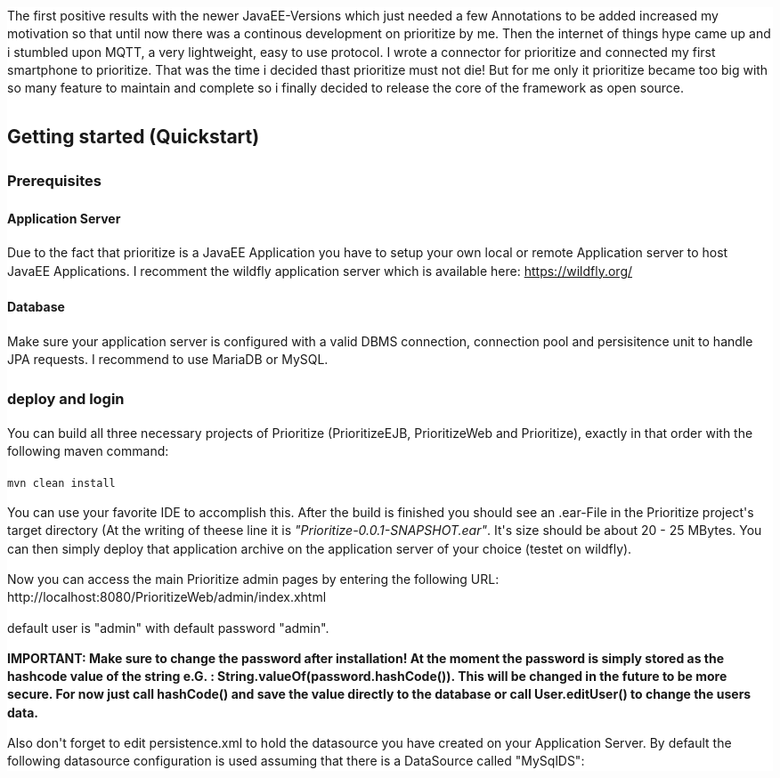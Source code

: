 The first positive results with the newer JavaEE-Versions which just needed a few Annotations to be added increased my motivation so that until now there was a continous development on prioritize by me. 
Then the internet of things hype came up and i stumbled upon MQTT, a very lightweight, easy to use protocol. I wrote a connector for prioritize and connected my first smartphone to prioritize.
That was the time i decided thast prioritize must not die! But for me only it prioritize became too big with so many feature to maintain and complete so i finally decided to release the core of the framework as open source.

 
 

## Getting started (Quickstart)

### Prerequisites

#### Application Server
Due to the fact that prioritize is a JavaEE Application you have to setup your own local or remote Application server to host JavaEE Applications. I recomment the wildfly application server which is available here: https://wildfly.org/

#### Database
Make sure your application server is configured with a valid DBMS connection, connection pool and persisitence unit to handle JPA requests.
I recommend to use MariaDB or MySQL.

 


### deploy and login
You can build all three necessary projects of Prioritize (PrioritizeEJB, PrioritizeWeb and Prioritize), exactly in that order with the following maven command:

    mvn clean install

You can use your favorite IDE to accomplish this. After the build is finished you should see an .ear-File in the Prioritize project's target directory (At the writing of theese line it is *"Prioritize-0.0.1-SNAPSHOT.ear"*. It's size should be about 20 - 25 MBytes. You can then simply deploy that application archive on the application server of your choice (testet on wildfly).   

Now you can access the main Prioritize admin pages by entering the following URL:
http://localhost:8080/PrioritizeWeb/admin/index.xhtml
 
default user is "admin" with default password "admin".<p></p>
**IMPORTANT: Make sure to change the password after installation! At the moment the password
is simply stored as the hashcode value of the string e.G. : String.valueOf(password.hashCode()).
This will be changed in the future to be more secure. For now just call hashCode() and save the value
 directly to the database or call User.editUser() to change the users data.** 
 
<p></p>

Also don't forget to edit persistence.xml to hold the datasource you have created on your Application Server.
By default the following datasource configuration is used assuming that there is a DataSource called "MySqlDS":
